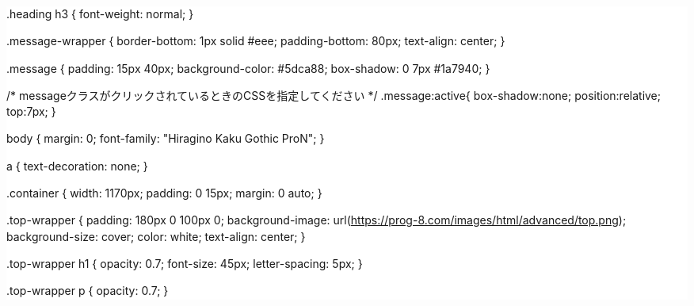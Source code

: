 .heading h3 {
  font-weight: normal;
}

.message-wrapper {
  border-bottom: 1px solid #eee;
  padding-bottom: 80px;
  text-align: center;
}

.message {
  padding: 15px 40px;
  background-color: #5dca88;
  box-shadow: 0 7px #1a7940;
}

/* messageクラスがクリックされているときのCSSを指定してください */
.message:active{
  box-shadow:none;
  position:relative;
  top:7px;
}

```
```
body {
  margin: 0;
  font-family: "Hiragino Kaku Gothic ProN";
}

a {
  text-decoration: none;
}

.container {
  width: 1170px;
  padding: 0 15px;
  margin: 0 auto;
}

.top-wrapper {
  padding: 180px 0 100px 0;
  background-image: url(https://prog-8.com/images/html/advanced/top.png);
  background-size: cover;
  color: white;
  text-align: center;
}

.top-wrapper h1 {
  opacity: 0.7;
  font-size: 45px;
  letter-spacing: 5px;
}

.top-wrapper p {
  opacity: 0.7;
}
